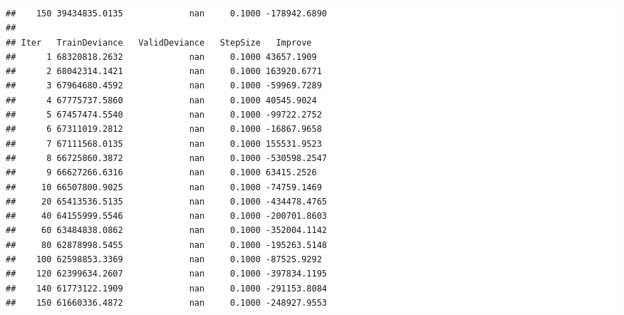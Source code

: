     ##    150 39434835.0135             nan     0.1000 -178942.6890
    ## 
    ## Iter   TrainDeviance   ValidDeviance   StepSize   Improve
    ##      1 68320818.2632             nan     0.1000 43657.1909
    ##      2 68042314.1421             nan     0.1000 163920.6771
    ##      3 67964680.4592             nan     0.1000 -59969.7289
    ##      4 67775737.5860             nan     0.1000 40545.9024
    ##      5 67457474.5540             nan     0.1000 -99722.2752
    ##      6 67311019.2812             nan     0.1000 -16867.9658
    ##      7 67111568.0135             nan     0.1000 155531.9523
    ##      8 66725860.3872             nan     0.1000 -530598.2547
    ##      9 66627266.6316             nan     0.1000 63415.2526
    ##     10 66507800.9025             nan     0.1000 -74759.1469
    ##     20 65413536.5135             nan     0.1000 -434478.4765
    ##     40 64155999.5546             nan     0.1000 -200701.8603
    ##     60 63484838.0862             nan     0.1000 -352004.1142
    ##     80 62878998.5455             nan     0.1000 -195263.5148
    ##    100 62598853.3369             nan     0.1000 -87525.9292
    ##    120 62399634.2607             nan     0.1000 -397834.1195
    ##    140 61773122.1909             nan     0.1000 -291153.8084
    ##    150 61660336.4872             nan     0.1000 -248927.9553